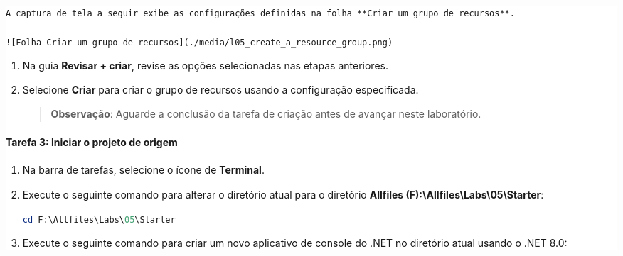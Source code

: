     A captura de tela a seguir exibe as configurações definidas na folha **Criar um grupo de recursos**.

    ![Folha Criar um grupo de recursos](./media/l05_create_a_resource_group.png)

1. Na guia **Revisar + criar**, revise as opções selecionadas nas etapas anteriores.

1. Selecione **Criar** para criar o grupo de recursos usando a configuração especificada.  

    > **Observação**: Aguarde a conclusão da tarefa de criação antes de avançar neste laboratório.


#### Tarefa 3: Iniciar o projeto de origem

1. Na barra de tarefas, selecione o ícone de **Terminal**.

1. Execute o seguinte comando para alterar o diretório atual para o diretório **Allfiles (F):\\Allfiles\\Labs\\05\\Starter**:

    ```powershell
    cd F:\Allfiles\Labs\05\Starter
    ```

1. Execute o seguinte comando para criar um novo aplicativo de console do .NET no diretório atual usando o .NET 8.0:
